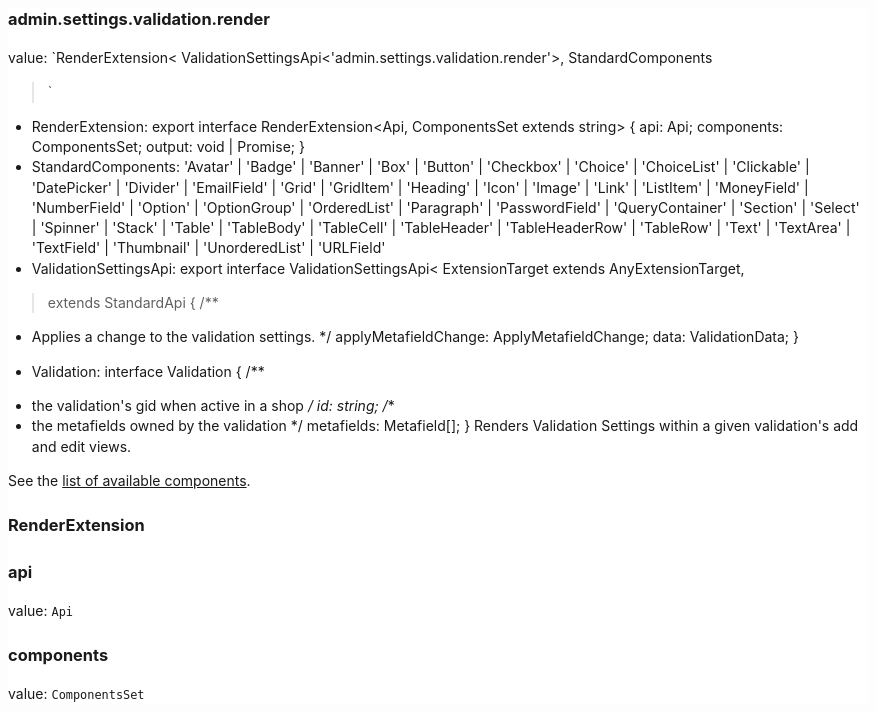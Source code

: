 ### admin.settings.validation.render

value: `RenderExtension<
    ValidationSettingsApi<'admin.settings.validation.render'>,
    StandardComponents
  >`

  - RenderExtension: export interface RenderExtension<Api, ComponentsSet extends string> {
  api: Api;
  components: ComponentsSet;
  output: void | Promise<void>;
}
  - StandardComponents: 'Avatar' | 'Badge' | 'Banner' | 'Box' | 'Button' | 'Checkbox' | 'Choice' | 'ChoiceList' | 'Clickable' | 'DatePicker' | 'Divider' | 'EmailField' | 'Grid' | 'GridItem' | 'Heading' | 'Icon' | 'Image' | 'Link' | 'ListItem' | 'MoneyField' | 'NumberField' | 'Option' | 'OptionGroup' | 'OrderedList' | 'Paragraph' | 'PasswordField' | 'QueryContainer' | 'Section' | 'Select' | 'Spinner' | 'Stack' | 'Table' | 'TableBody' | 'TableCell' | 'TableHeader' | 'TableHeaderRow' | 'TableRow' | 'Text' | 'TextArea' | 'TextField' | 'Thumbnail' | 'UnorderedList' | 'URLField'
  - ValidationSettingsApi: export interface ValidationSettingsApi<
  ExtensionTarget extends AnyExtensionTarget,
> extends StandardApi<ExtensionTarget> {
  /**
   * Applies a change to the validation settings.
   */
  applyMetafieldChange: ApplyMetafieldChange;
  data: ValidationData;
}
  - Validation: interface Validation {
  /**
   * the validation's gid when active in a shop
   */
  id: string;
  /**
   * the metafields owned by the validation
   */
  metafields: Metafield[];
}
Renders Validation Settings within a given validation's add and edit views.

See the [list of available components](https://shopify.dev/docs/api/admin-extensions/components).

### RenderExtension

### api

value: `Api`


### components

value: `ComponentsSet`

